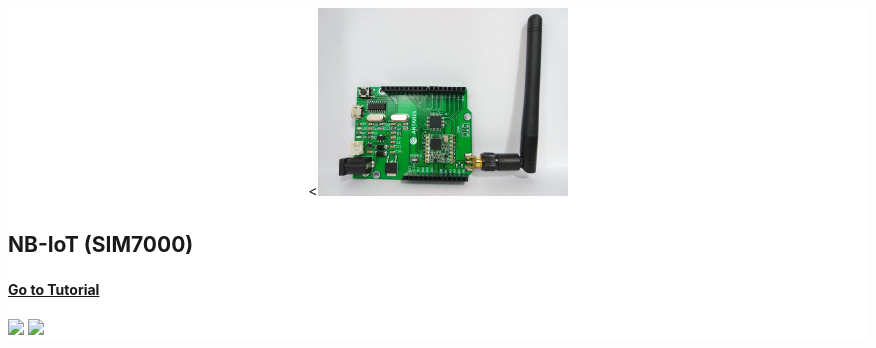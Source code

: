 <center><<a href="/newdocs/#/en/examples/lora/index.md"><img src="/newdocs/assets/antares-lorawan.jpeg" width="250"></a></center>

## NB-IoT (SIM7000)
#### [Go to Tutorial](/en/examples/nbiot/index.md)
<img src="https://regmedia.co.uk/2017/12/06/nb_iot_logo_green.jpg" height="50">
<img src="http://thepifactory.com/wp-content/uploads/2015/01/arduino-logo_antares.svg" height="50">